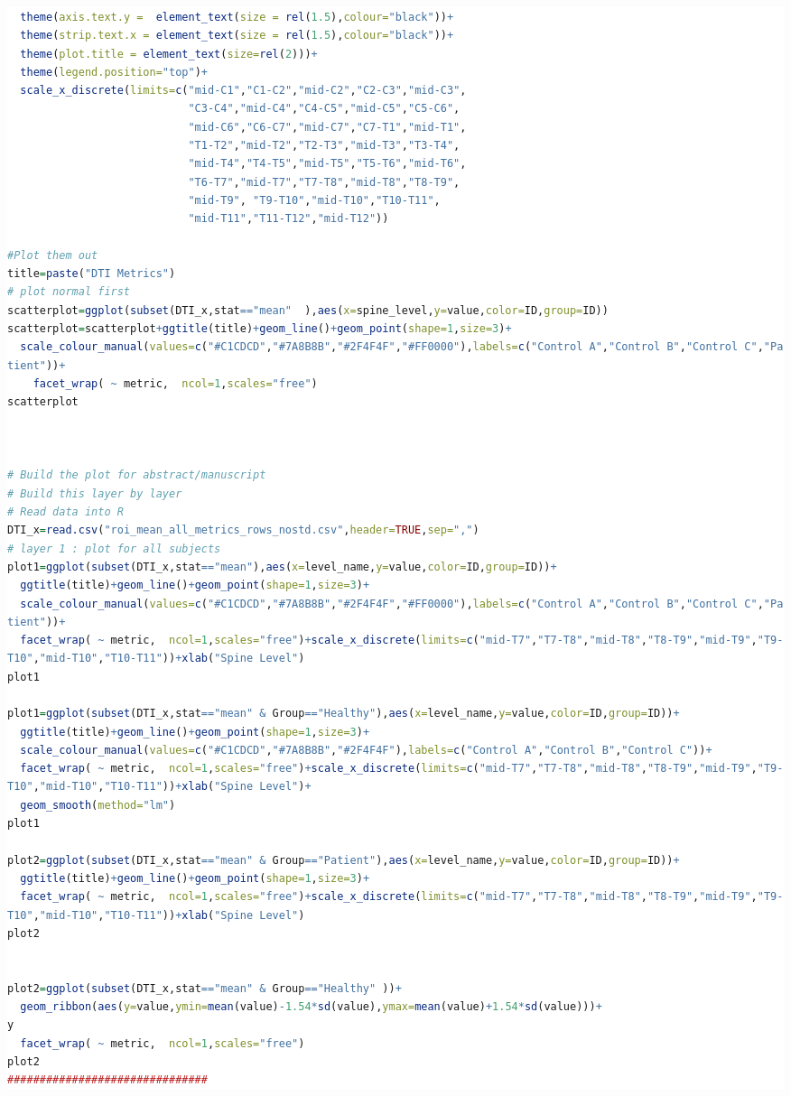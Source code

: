 ```r
  theme(axis.text.y =  element_text(size = rel(1.5),colour="black"))+
  theme(strip.text.x = element_text(size = rel(1.5),colour="black"))+
  theme(plot.title = element_text(size=rel(2)))+
  theme(legend.position="top")+
  scale_x_discrete(limits=c("mid-C1","C1-C2","mid-C2","C2-C3","mid-C3",
                            "C3-C4","mid-C4","C4-C5","mid-C5","C5-C6",
                            "mid-C6","C6-C7","mid-C7","C7-T1","mid-T1",
                            "T1-T2","mid-T2","T2-T3","mid-T3","T3-T4",
                            "mid-T4","T4-T5","mid-T5","T5-T6","mid-T6",
                            "T6-T7","mid-T7","T7-T8","mid-T8","T8-T9",
                            "mid-T9", "T9-T10","mid-T10","T10-T11",
                            "mid-T11","T11-T12","mid-T12"))

#Plot them out
title=paste("DTI Metrics")
# plot normal first
scatterplot=ggplot(subset(DTI_x,stat=="mean"  ),aes(x=spine_level,y=value,color=ID,group=ID))
scatterplot=scatterplot+ggtitle(title)+geom_line()+geom_point(shape=1,size=3)+  
  scale_colour_manual(values=c("#C1CDCD","#7A8B8B","#2F4F4F","#FF0000"),labels=c("Control A","Control B","Control C","Patient"))+
    facet_wrap( ~ metric,  ncol=1,scales="free")
scatterplot



# Build the plot for abstract/manuscript
# Build this layer by layer
# Read data into R
DTI_x=read.csv("roi_mean_all_metrics_rows_nostd.csv",header=TRUE,sep=",")
# layer 1 : plot for all subjects
plot1=ggplot(subset(DTI_x,stat=="mean"),aes(x=level_name,y=value,color=ID,group=ID))+
  ggtitle(title)+geom_line()+geom_point(shape=1,size=3)+  
  scale_colour_manual(values=c("#C1CDCD","#7A8B8B","#2F4F4F","#FF0000"),labels=c("Control A","Control B","Control C","Patient"))+
  facet_wrap( ~ metric,  ncol=1,scales="free")+scale_x_discrete(limits=c("mid-T7","T7-T8","mid-T8","T8-T9","mid-T9","T9-T10","mid-T10","T10-T11"))+xlab("Spine Level")
plot1

plot1=ggplot(subset(DTI_x,stat=="mean" & Group=="Healthy"),aes(x=level_name,y=value,color=ID,group=ID))+
  ggtitle(title)+geom_line()+geom_point(shape=1,size=3)+  
  scale_colour_manual(values=c("#C1CDCD","#7A8B8B","#2F4F4F"),labels=c("Control A","Control B","Control C"))+
  facet_wrap( ~ metric,  ncol=1,scales="free")+scale_x_discrete(limits=c("mid-T7","T7-T8","mid-T8","T8-T9","mid-T9","T9-T10","mid-T10","T10-T11"))+xlab("Spine Level")+
  geom_smooth(method="lm")
plot1

plot2=ggplot(subset(DTI_x,stat=="mean" & Group=="Patient"),aes(x=level_name,y=value,color=ID,group=ID))+
  ggtitle(title)+geom_line()+geom_point(shape=1,size=3)+
  facet_wrap( ~ metric,  ncol=1,scales="free")+scale_x_discrete(limits=c("mid-T7","T7-T8","mid-T8","T8-T9","mid-T9","T9-T10","mid-T10","T10-T11"))+xlab("Spine Level")
plot2


plot2=ggplot(subset(DTI_x,stat=="mean" & Group=="Healthy" ))+
  geom_ribbon(aes(y=value,ymin=mean(value)-1.54*sd(value),ymax=mean(value)+1.54*sd(value)))+                                                                                                                          y
  facet_wrap( ~ metric,  ncol=1,scales="free")
plot2
###############################
```